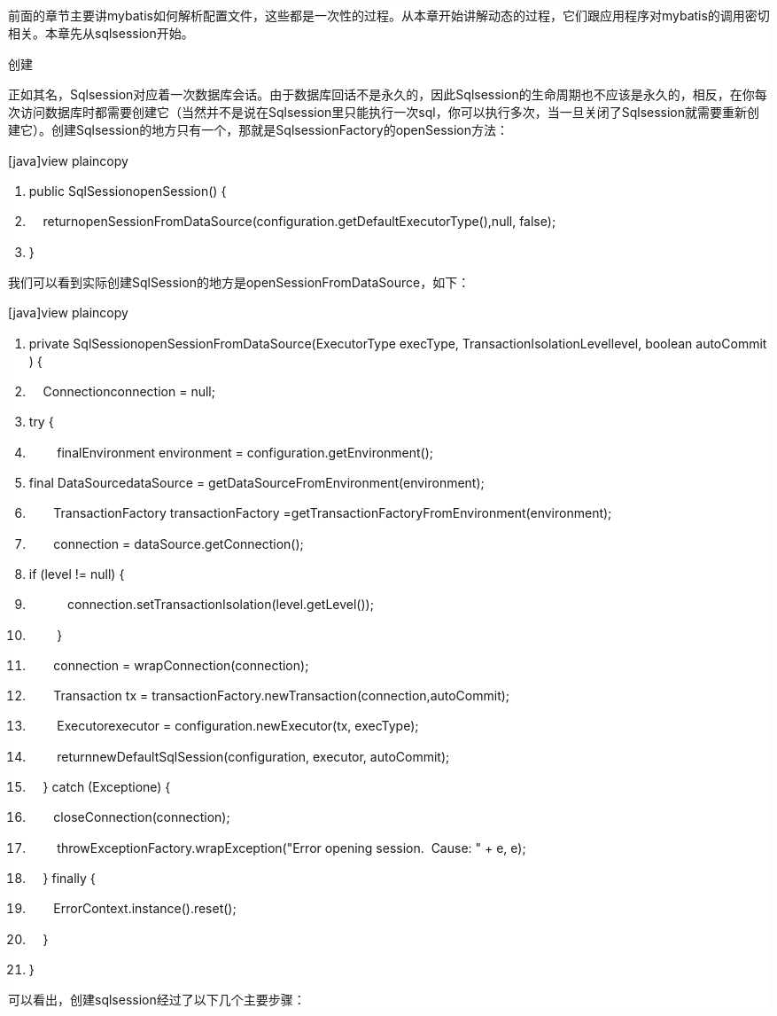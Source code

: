 前面的章节主要讲mybatis如何解析配置文件，这些都是一次性的过程。从本章开始讲解动态的过程，它们跟应用程序对mybatis的调用密切相关。本章先从sqlsession开始。

创建

正如其名，Sqlsession对应着一次数据库会话。由于数据库回话不是永久的，因此Sqlsession的生命周期也不应该是永久的，相反，在你每次访问数据库时都需要创建它（当然并不是说在Sqlsession里只能执行一次sql，你可以执行多次，当一旦关闭了Sqlsession就需要重新创建它）。创建Sqlsession的地方只有一个，那就是SqlsessionFactory的openSession方法：

[java]view plaincopy

1. public SqlSessionopenSession() {  

1.     returnopenSessionFromDataSource(configuration.getDefaultExecutorType(),null, false);  

1. }  

我们可以看到实际创建SqlSession的地方是openSessionFromDataSource，如下：

[java]view plaincopy

1. private SqlSessionopenSessionFromDataSource(ExecutorType execType, TransactionIsolationLevellevel, boolean autoCommit) {  

1.     Connectionconnection = null;  

1. try {  

1.         finalEnvironment environment = configuration.getEnvironment();  

1. final DataSourcedataSource = getDataSourceFromEnvironment(environment);  

1.        TransactionFactory transactionFactory =getTransactionFactoryFromEnvironment(environment);  

1.        connection = dataSource.getConnection();  

1. if (level != null) {  

1.            connection.setTransactionIsolation(level.getLevel());  

1.         }  

1.        connection = wrapConnection(connection);  

1.        Transaction tx = transactionFactory.newTransaction(connection,autoCommit);  

1.         Executorexecutor = configuration.newExecutor(tx, execType);  

1.         returnnewDefaultSqlSession(configuration, executor, autoCommit);  

1.     } catch (Exceptione) {  

1.        closeConnection(connection);  

1.         throwExceptionFactory.wrapException("Error opening session.  Cause: " + e, e);  

1.     } finally {  

1.        ErrorContext.instance().reset();  

1.     }  

1. }  

可以看出，创建sqlsession经过了以下几个主要步骤：

